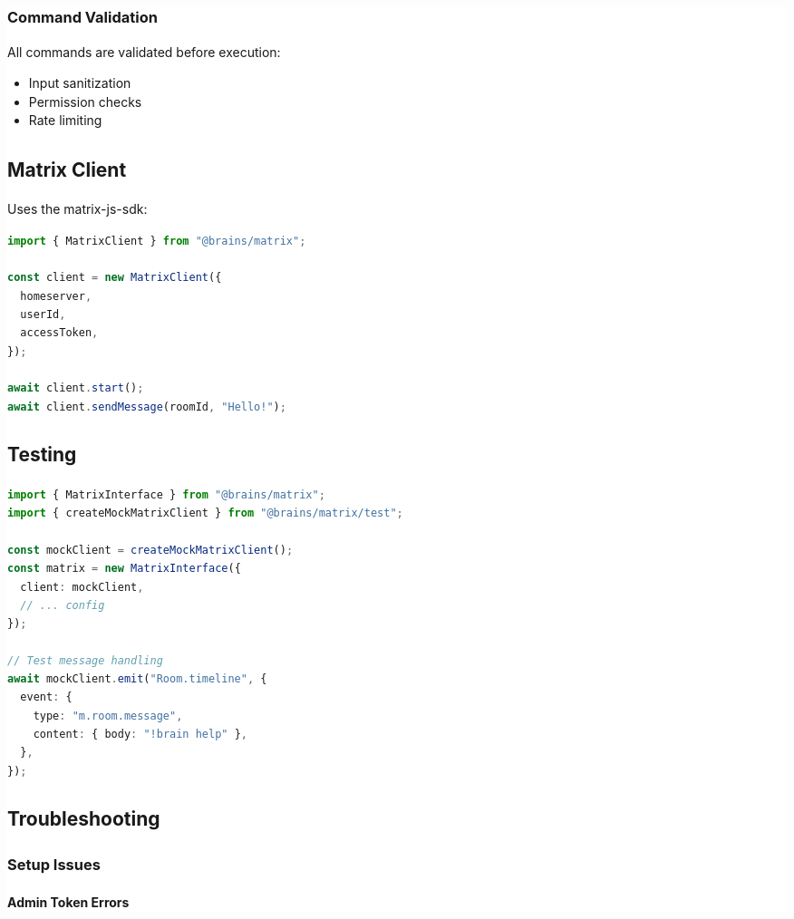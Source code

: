 ### Command Validation

All commands are validated before execution:

- Input sanitization
- Permission checks
- Rate limiting

## Matrix Client

Uses the matrix-js-sdk:

```typescript
import { MatrixClient } from "@brains/matrix";

const client = new MatrixClient({
  homeserver,
  userId,
  accessToken,
});

await client.start();
await client.sendMessage(roomId, "Hello!");
```

## Testing

```typescript
import { MatrixInterface } from "@brains/matrix";
import { createMockMatrixClient } from "@brains/matrix/test";

const mockClient = createMockMatrixClient();
const matrix = new MatrixInterface({
  client: mockClient,
  // ... config
});

// Test message handling
await mockClient.emit("Room.timeline", {
  event: {
    type: "m.room.message",
    content: { body: "!brain help" },
  },
});
```

## Troubleshooting

### Setup Issues

#### Admin Token Errors
